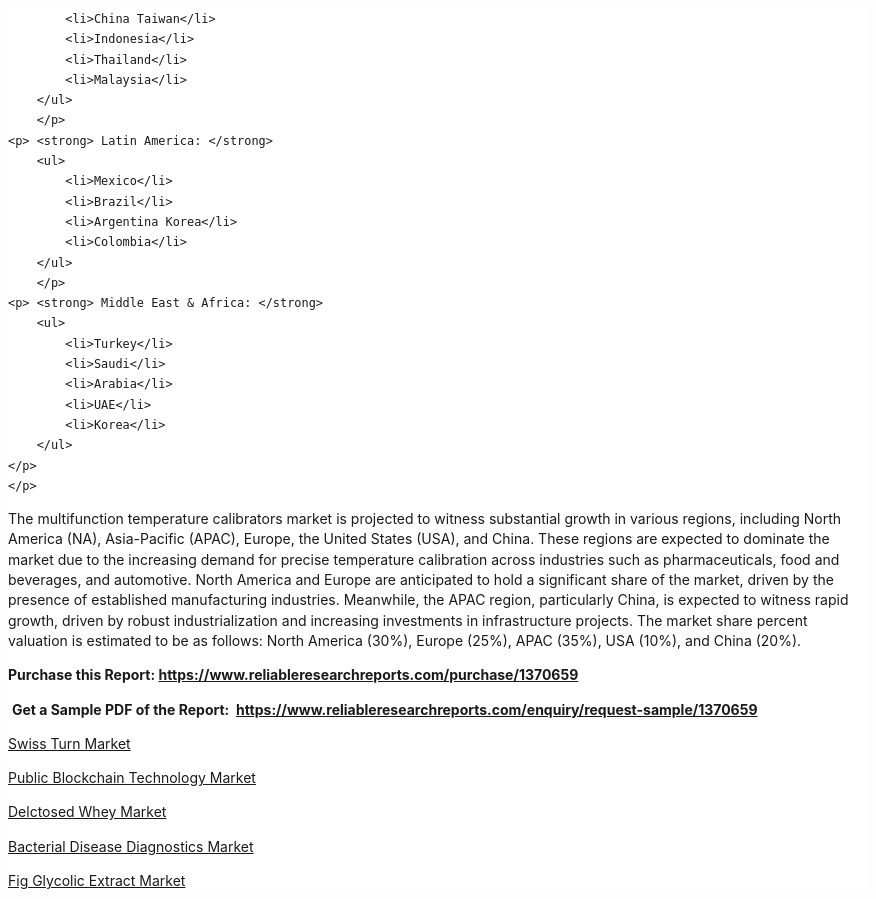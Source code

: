             <li>China Taiwan</li>
            <li>Indonesia</li>
            <li>Thailand</li>
            <li>Malaysia</li>
        </ul>
        </p> 
    <p> <strong> Latin America: </strong>
        <ul>
            <li>Mexico</li>
            <li>Brazil</li>
            <li>Argentina Korea</li>
            <li>Colombia</li>
        </ul>
        </p> 
    <p> <strong> Middle East & Africa: </strong>
        <ul>
            <li>Turkey</li>
            <li>Saudi</li>
            <li>Arabia</li>
            <li>UAE</li>
            <li>Korea</li>
        </ul>
    </p>
    </p>
<p><p>The multifunction temperature calibrators market is projected to witness substantial growth in various regions, including North America (NA), Asia-Pacific (APAC), Europe, the United States (USA), and China. These regions are expected to dominate the market due to the increasing demand for precise temperature calibration across industries such as pharmaceuticals, food and beverages, and automotive. North America and Europe are anticipated to hold a significant share of the market, driven by the presence of established manufacturing industries. Meanwhile, the APAC region, particularly China, is expected to witness rapid growth, driven by robust industrialization and increasing investments in infrastructure projects. The market share percent valuation is estimated to be as follows: North America (30%), Europe (25%), APAC (35%), USA (10%), and China (20%).</p></p>
<p><strong>Purchase this Report: <a href="https://www.reliableresearchreports.com/purchase/1370659">https://www.reliableresearchreports.com/purchase/1370659</a></strong></p>
<p>&nbsp;<strong>Get a Sample PDF of the Report:&nbsp;&nbsp;<a href="https://www.reliableresearchreports.com/enquiry/request-sample/1370659">https://www.reliableresearchreports.com/enquiry/request-sample/1370659</a></strong></p>
<p><strong></strong></p>
<p><p><a href="https://www.linkedin.com/pulse/swiss-turn-market-share-amp-new-trends-analysis-report-type-msrde/">Swiss Turn Market</a></p><p><a href="https://medium.com/@juliusadams1991/public-blockchain-technology-market-size-cagr-trends-2024-2030-a1d2fe0d140a">Public Blockchain Technology Market</a></p><p><a href="https://github.com/aliciawhite5576/Market-Research-Report-List-1/blob/main/delctosed-whey-market.md">Delctosed Whey Market</a></p><p><a href="https://medium.com/@sylvanfahey/bacterial-disease-diagnostics-market-size-cagr-trends-2024-2030-21cab284bfa4">Bacterial Disease Diagnostics Market</a></p><p><a href="https://github.com/marloy8/Market-Research-Report-List-1/blob/main/fig-glycolic-extract-market.md">Fig Glycolic Extract Market</a></p></p>